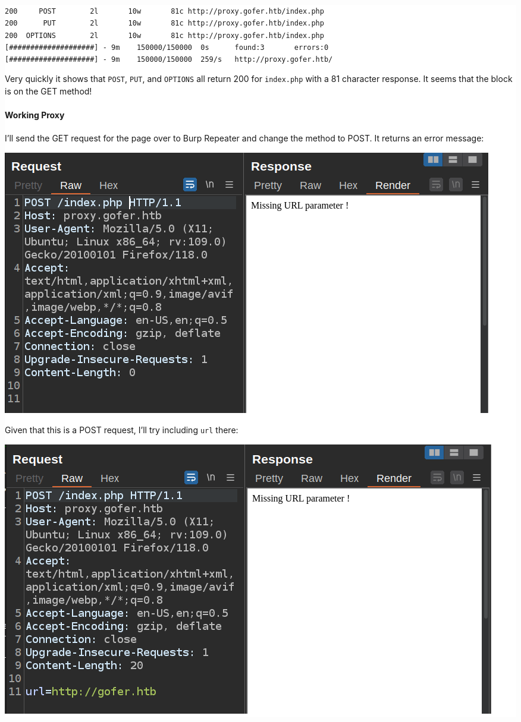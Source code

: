     200     POST        2l       10w       81c http://proxy.gofer.htb/index.php
    200      PUT        2l       10w       81c http://proxy.gofer.htb/index.php
    200  OPTIONS        2l       10w       81c http://proxy.gofer.htb/index.php
    [####################] - 9m    150000/150000  0s      found:3       errors:0
    [####################] - 9m    150000/150000  259/s   http://proxy.gofer.htb/ 
    

Very quickly it shows that `POST`, `PUT`, and `OPTIONS` all return 200 for
`index.php` with a 81 character response. It seems that the block is on the
GET method!

#### Working Proxy

I’ll send the GET request for the page over to Burp Repeater and change the
method to POST. It returns an error message:

![image-20231024162122768](../img/image-20231024162122768.png)

Given that this is a POST request, I’ll try including `url` there:

![image-20231024162307659](../img/image-20231024162307659.png)
